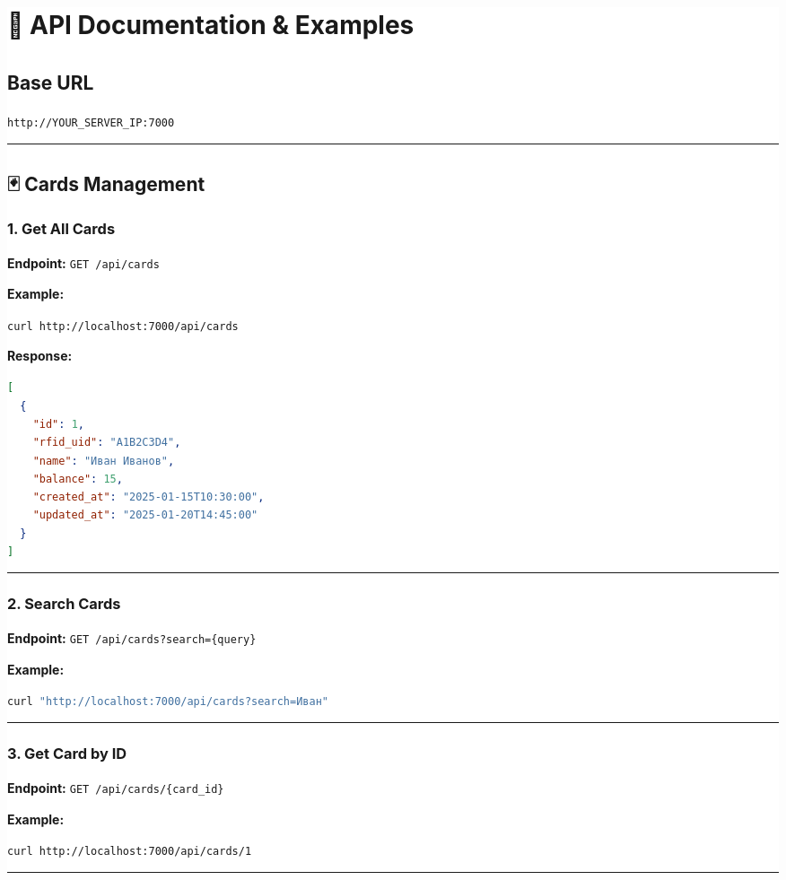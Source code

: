 # 📡 API Documentation & Examples

## Base URL
```
http://YOUR_SERVER_IP:7000
```

---

## 🃏 Cards Management

### 1. Get All Cards
**Endpoint:** `GET /api/cards`

**Example:**
```bash
curl http://localhost:7000/api/cards
```

**Response:**
```json
[
  {
    "id": 1,
    "rfid_uid": "A1B2C3D4",
    "name": "Иван Иванов",
    "balance": 15,
    "created_at": "2025-01-15T10:30:00",
    "updated_at": "2025-01-20T14:45:00"
  }
]
```

---

### 2. Search Cards
**Endpoint:** `GET /api/cards?search={query}`

**Example:**
```bash
curl "http://localhost:7000/api/cards?search=Иван"
```

---

### 3. Get Card by ID
**Endpoint:** `GET /api/cards/{card_id}`

**Example:**
```bash
curl http://localhost:7000/api/cards/1
```

---